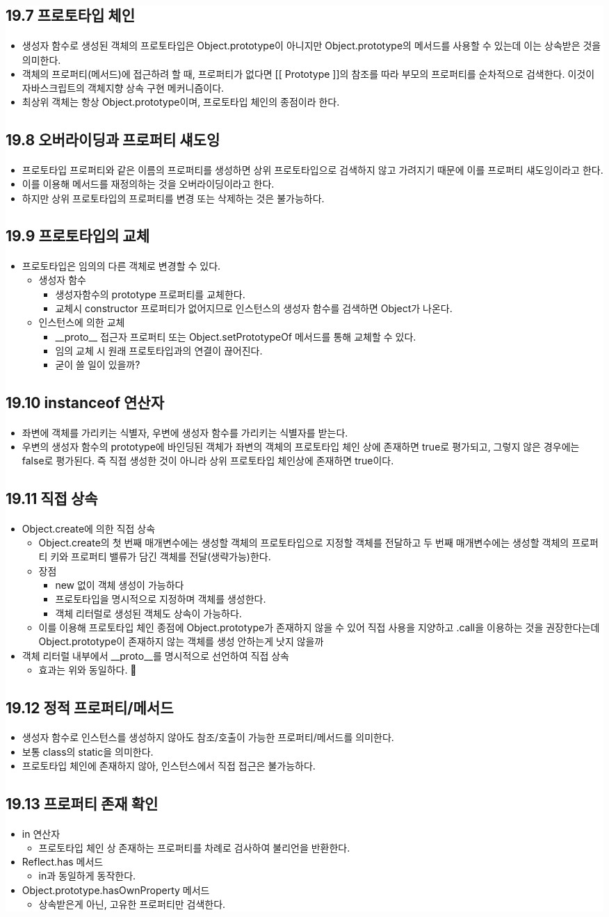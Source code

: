 ## 19.7 프로토타입 체인
- 생성자 함수로 생성된 객체의 프로토타입은 Object.prototype이 아니지만 Object.prototype의 메서드를 사용할 수 있는데 이는 상속받은 것을 의미한다.
- 객체의 프로퍼티(메서드)에 접근하려 할 때, 프로퍼티가 없다면 \[\[ Prototype \]\]의 참조를 따라 부모의 프로퍼티를 순차적으로 검색한다. 이것이 자바스크립트의 객체지향 상속 구현 메커니즘이다.
- 최상위 객체는 항상 Object.prototype이며, 프로토타입 체인의 종점이라 한다.

## 19.8 오버라이딩과 프로퍼티 섀도잉
- 프로토타입 프로퍼티와 같은 이름의 프로퍼티를 생성하면 상위 프로토타입으로 검색하지 않고 가려지기 때문에 이를 프로퍼티 섀도잉이라고 한다.
- 이를 이용해 메서드를 재정의하는 것을 오버라이딩이라고 한다.
- 하지만 상위 프로토타입의 프로퍼티를 변경 또는 삭제하는 것은 불가능하다.

## 19.9 프로토타입의 교체
- 프로토타입은 임의의 다른 객체로 변경할 수 있다.
	- 생성자 함수 
		- 생성자함수의 prototype 프로퍼티를 교체한다.
		- 교체시 constructor 프로퍼티가 없어지므로 인스턴스의 생성자 함수를 검색하면 Object가 나온다.
	- 인스턴스에 의한 교체
		- \_\_proto\_\_ 접근자 프로퍼티 또는 Object.setPrototypeOf 메서드를 통해 교체할 수 있다.
		- 임의 교체 시 원래 프로토타입과의 연결이 끊어진다.
		- 굳이 쓸 일이 있을까?

## 19.10 instanceof 연산자
- 좌변에 객체를 가리키는 식별자, 우변에 생성자 함수를 가리키는 식별자를 받는다.
- 우변의 생성자 함수의 prototype에 바인딩된 객체가 좌변의 객체의 프로토타입 체인 상에 존재하면 true로 평가되고, 그렇지 않은 경우에는 false로 평가된다. 즉 직접 생성한 것이 아니라 상위 프로토타입 체인상에 존재하면 true이다.

## 19.11 직접 상속
- Object.create에 의한 직접 상속
	- Object.create의 첫 번째 매개변수에는 생성할 객체의 프로토타입으로 지정할 객체를 전달하고 두 번째 매개변수에는 생성할 객체의 프로퍼티 키와 프로퍼티 밸류가 담긴 객체를 전달(생략가능)한다.
	- 장점
		- new 없이 객체 생성이 가능하다
		- 프로토타입을 명시적으로 지정하며 객체를 생성한다.
		- 객체 리터럴로 생성된 객체도 상속이 가능하다.
	- 이를 이용해 프로토타입 체인 종점에 Object.prototype가 존재하지 않을 수 있어 직접 사용을 지양하고 .call을 이용하는 것을 권장한다는데 Object.prototype이 존재하지 않는 객체를 생성 안하는게 낫지 않을까
- 객체 리터럴 내부에서 \_\_proto\_\_를 명시적으로 선언하여 직접 상속 
	- 효과는 위와 동일하다.

## 19.12 정적 프로퍼티/메서드
- 생성자 함수로 인스턴스를 생성하지 않아도 참조/호출이 가능한 프로퍼티/메서드를 의미한다.
- 보통 class의 static을 의미한다.
- 프로토타입 체인에 존재하지 않아, 인스턴스에서 직접 접근은 불가능하다.

## 19.13 프로퍼티 존재 확인
- in 연산자
	- 프로토타입 체인 상 존재하는 프로퍼티를 차례로 검사하여 불리언을 반환한다.
- Reflect.has 메서드
	- in과 동일하게 동작한다.
- Object.prototype.hasOwnProperty 메서드
	- 상속받은게 아닌, 고유한 프로퍼티만 검색한다.
